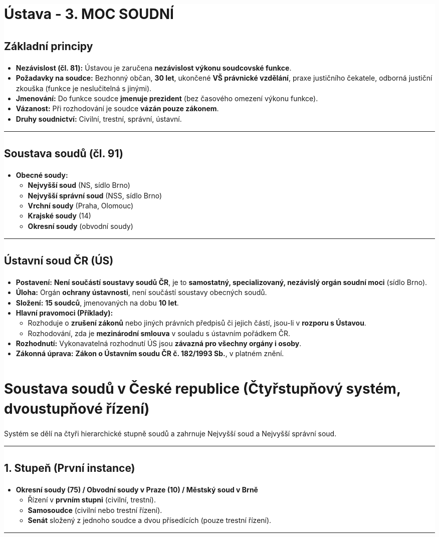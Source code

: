 #  Ústava - 3. MOC SOUDNÍ

## Základní principy
* **Nezávislost (čl. 81):** Ústavou je zaručena **nezávislost výkonu soudcovské funkce**.
* **Požadavky na soudce:** Bezhonný občan, **30 let**, ukončené **VŠ právnické vzdělání**, praxe justičního čekatele, odborná justiční zkouška (funkce je neslučitelná s jinými).
* **Jmenování:** Do funkce soudce **jmenuje prezident** (bez časového omezení výkonu funkce).
* **Vázanost:** Při rozhodování je soudce **vázán pouze zákonem**.
* **Druhy soudnictví:** Civilní, trestní, správní, ústavní.

---

## Soustava soudů (čl. 91)
* **Obecné soudy:**
    * **Nejvyšší soud** (NS, sídlo Brno)
    * **Nejvyšší správní soud** (NSS, sídlo Brno)
    * **Vrchní soudy** (Praha, Olomouc)
    * **Krajské soudy** (14)
    * **Okresní soudy** (obvodní soudy)

---

## Ústavní soud ČR (ÚS)
* **Postavení:** **Není součástí soustavy soudů ČR**, je to **samostatný, specializovaný, nezávislý orgán soudní moci** (sídlo Brno).
* **Úloha:** Orgán **ochrany ústavnosti**, není součástí soustavy obecných soudů.
* **Složení:** **15 soudců**, jmenovaných na dobu **10 let**.
* **Hlavní pravomoci (Příklady):**
    * Rozhoduje o **zrušení zákonů** nebo jiných právních předpisů či jejich částí, jsou-li v **rozporu s Ústavou**.
    * Rozhodování, zda je **mezinárodní smlouva** v souladu s ústavním pořádkem ČR.
* **Rozhodnutí:** Vykonavatelná rozhodnutí ÚS jsou **závazná pro všechny orgány i osoby**.
* **Zákonná úprava:** **Zákon o Ústavním soudu ČR č. 182/1993 Sb.**, v platném znění.

# Soustava soudů v České republice (Čtyřstupňový systém, dvoustupňové řízení)

Systém se dělí na čtyři hierarchické stupně soudů a zahrnuje Nejvyšší soud a Nejvyšší správní soud.

---

## 1. Stupeň (První instance)
* **Okresní soudy (75) / Obvodní soudy v Praze (10) / Městský soud v Brně**
    * Řízení v **prvním stupni** (civilní, trestní).
    * **Samosoudce** (civilní nebo trestní řízení).
    * **Senát** složený z jednoho soudce a dvou přísedících (pouze trestní řízení).

---